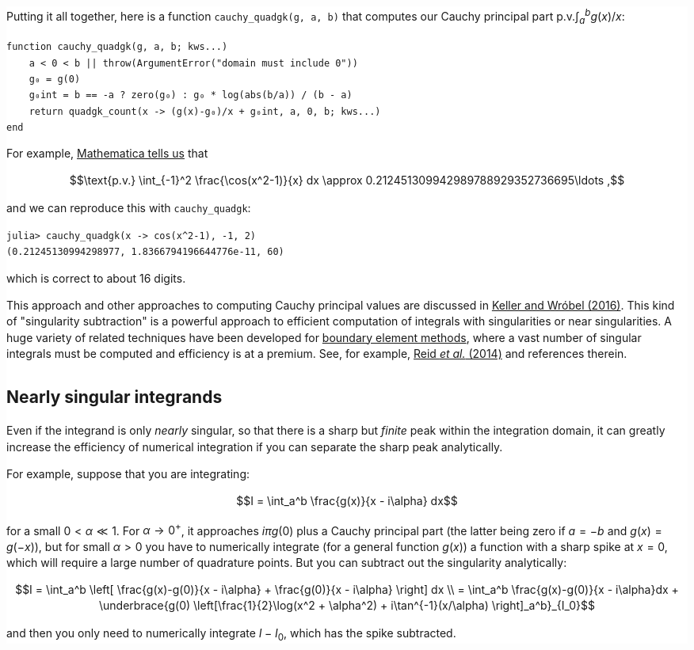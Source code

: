Putting it all together, here is a function `cauchy_quadgk(g, a, b)` that
computes our Cauchy principal part $\text{p.v.}\int_a^b g(x)/x$:
```
function cauchy_quadgk(g, a, b; kws...)
    a < 0 < b || throw(ArgumentError("domain must include 0"))
    g₀ = g(0)
    g₀int = b == -a ? zero(g₀) : g₀ * log(abs(b/a)) / (b - a)
    return quadgk_count(x -> (g(x)-g₀)/x + g₀int, a, 0, b; kws...)
end
```
For example, [Mathematica tells us](https://www.wolframalpha.com/input?i=Integrate%5BCos%5Bx%5E2-1%5D%2Fx%2C+%7Bx%2C+-1%2C+2%7D%2C+PrincipalValue+-%3E+True%5D) that
```math
\text{p.v.} \int_{-1}^2 \frac{\cos(x^2-1)}{x} dx \approx 0.212451309942989788929352736695\ldots ,
```
and we can reproduce this with `cauchy_quadgk`:
```
julia> cauchy_quadgk(x -> cos(x^2-1), -1, 2)
(0.21245130994298977, 1.8366794196644776e-11, 60)
```
which is correct to about 16 digits.

This approach and other approaches to computing Cauchy principal
values are discussed in [Keller and Wróbel (2016)](https://doi.org/10.1016/j.cam.2015.08.021).
This kind of "singularity subtraction" is a powerful approach to efficient
computation of integrals with singularities or near singularities.
A huge variety of related techniques have been developed for
[boundary element methods](https://en.wikipedia.org/wiki/Boundary_element_method), where a vast number of singular integrals
must be computed and efficiency is at a premium.  See, for example,
[Reid *et al.* (2014)](http://doi.org/10.1109/TAP.2014.2367492) and
references therein.

## Nearly singular integrands

Even if the integrand is only *nearly* singular, so that there is a
sharp but *finite* peak within the integration domain, it can greatly
increase the efficiency of numerical integration if you can separate
the sharp peak analytically.

For example, suppose that you are integrating:
```math
I = \int_a^b \frac{g(x)}{x - i\alpha} dx
```
for a small $0 < \alpha \ll 1$.  For $\alpha \to 0^+$, it approaches $i\pi g(0)$ plus a Cauchy principal part (the latter being zero if $a = -b$ and $g(x)=g(-x)$), but for small $\alpha > 0$ you have to numerically integrate (for a general function $g(x)$) a function with a sharp spike at $x=0$, which will require a large number of quadrature points.  But you can subtract out the singularity analytically:
```math
I = \int_a^b \left[ \frac{g(x)-g(0)}{x - i\alpha} + \frac{g(0)}{x - i\alpha} \right] dx \\
= \int_a^b \frac{g(x)-g(0)}{x - i\alpha}dx + \underbrace{g(0) \left[\frac{1}{2}\log(x^2 + \alpha^2) + i\tan^{-1}(x/\alpha) \right]_a^b}_{I_0}
```
and then you only need to numerically integrate $I - I_0$, which has the spike subtracted.
